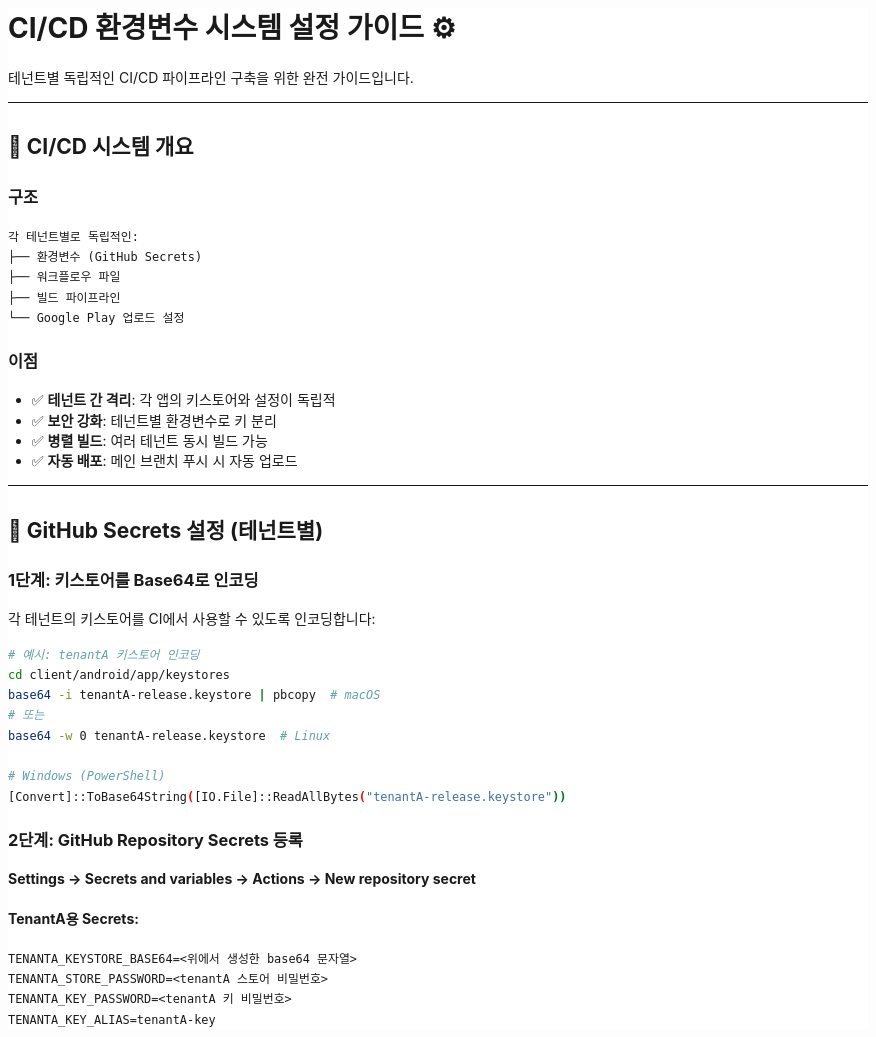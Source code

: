 # CI/CD 환경변수 시스템 설정 가이드 ⚙️

테넌트별 독립적인 CI/CD 파이프라인 구축을 위한 완전 가이드입니다.

---

## 🎯 CI/CD 시스템 개요

### 구조
```
각 테넌트별로 독립적인:
├── 환경변수 (GitHub Secrets)
├── 워크플로우 파일
├── 빌드 파이프라인
└── Google Play 업로드 설정
```

### 이점
- ✅ **테넌트 간 격리**: 각 앱의 키스토어와 설정이 독립적
- ✅ **보안 강화**: 테넌트별 환경변수로 키 분리
- ✅ **병렬 빌드**: 여러 테넌트 동시 빌드 가능
- ✅ **자동 배포**: 메인 브랜치 푸시 시 자동 업로드

---

## 🔐 GitHub Secrets 설정 (테넌트별)

### 1단계: 키스토어를 Base64로 인코딩

각 테넌트의 키스토어를 CI에서 사용할 수 있도록 인코딩합니다:

```bash
# 예시: tenantA 키스토어 인코딩
cd client/android/app/keystores
base64 -i tenantA-release.keystore | pbcopy  # macOS
# 또는
base64 -w 0 tenantA-release.keystore  # Linux

# Windows (PowerShell)
[Convert]::ToBase64String([IO.File]::ReadAllBytes("tenantA-release.keystore"))
```

### 2단계: GitHub Repository Secrets 등록

**Settings → Secrets and variables → Actions → New repository secret**

#### TenantA용 Secrets:
```
TENANTA_KEYSTORE_BASE64=<위에서 생성한 base64 문자열>
TENANTA_STORE_PASSWORD=<tenantA 스토어 비밀번호>
TENANTA_KEY_PASSWORD=<tenantA 키 비밀번호>
TENANTA_KEY_ALIAS=tenantA-key
```
